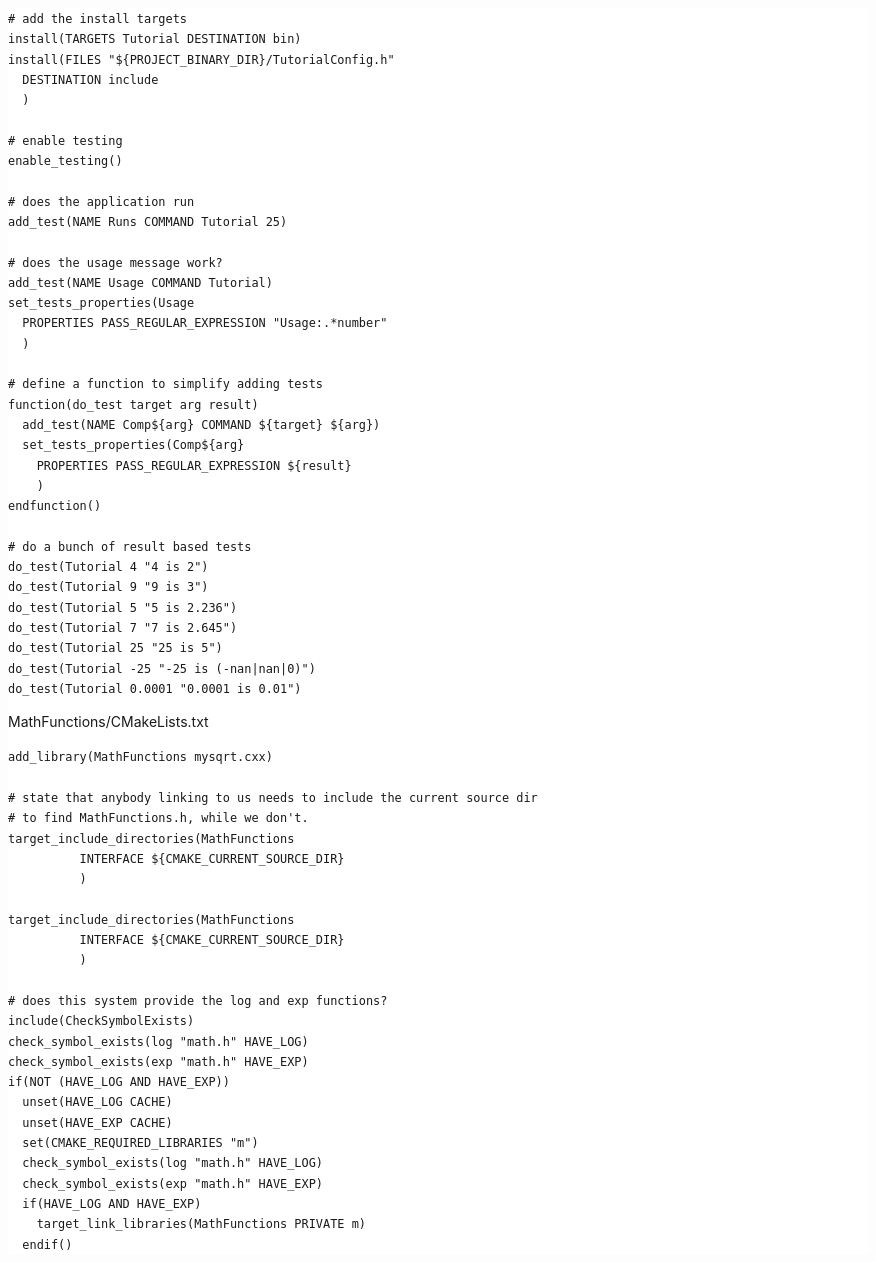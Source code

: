 ```{r}
# add the install targets
install(TARGETS Tutorial DESTINATION bin)
install(FILES "${PROJECT_BINARY_DIR}/TutorialConfig.h"
  DESTINATION include
  )

# enable testing
enable_testing()

# does the application run
add_test(NAME Runs COMMAND Tutorial 25)

# does the usage message work?
add_test(NAME Usage COMMAND Tutorial)
set_tests_properties(Usage
  PROPERTIES PASS_REGULAR_EXPRESSION "Usage:.*number"
  )

# define a function to simplify adding tests
function(do_test target arg result)
  add_test(NAME Comp${arg} COMMAND ${target} ${arg})
  set_tests_properties(Comp${arg}
    PROPERTIES PASS_REGULAR_EXPRESSION ${result}
    )
endfunction()

# do a bunch of result based tests
do_test(Tutorial 4 "4 is 2")
do_test(Tutorial 9 "9 is 3")
do_test(Tutorial 5 "5 is 2.236")
do_test(Tutorial 7 "7 is 2.645")
do_test(Tutorial 25 "25 is 5")
do_test(Tutorial -25 "-25 is (-nan|nan|0)")
do_test(Tutorial 0.0001 "0.0001 is 0.01")

```

MathFunctions/CMakeLists.txt
```{r}
add_library(MathFunctions mysqrt.cxx)

# state that anybody linking to us needs to include the current source dir
# to find MathFunctions.h, while we don't.
target_include_directories(MathFunctions
          INTERFACE ${CMAKE_CURRENT_SOURCE_DIR}
          )

target_include_directories(MathFunctions
          INTERFACE ${CMAKE_CURRENT_SOURCE_DIR}
          )

# does this system provide the log and exp functions?
include(CheckSymbolExists)
check_symbol_exists(log "math.h" HAVE_LOG)
check_symbol_exists(exp "math.h" HAVE_EXP)
if(NOT (HAVE_LOG AND HAVE_EXP))
  unset(HAVE_LOG CACHE)
  unset(HAVE_EXP CACHE)
  set(CMAKE_REQUIRED_LIBRARIES "m")
  check_symbol_exists(log "math.h" HAVE_LOG)
  check_symbol_exists(exp "math.h" HAVE_EXP)
  if(HAVE_LOG AND HAVE_EXP)
    target_link_libraries(MathFunctions PRIVATE m)
  endif()
```